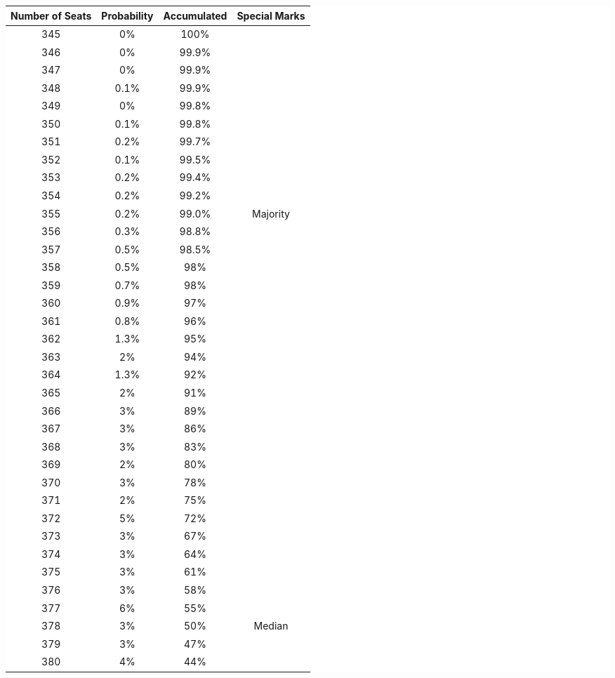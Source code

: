 | Number of Seats | Probability | Accumulated | Special Marks |
|:---------------:|:-----------:|:-----------:|:-------------:|
| 345 | 0% | 100% |  |
| 346 | 0% | 99.9% |  |
| 347 | 0% | 99.9% |  |
| 348 | 0.1% | 99.9% |  |
| 349 | 0% | 99.8% |  |
| 350 | 0.1% | 99.8% |  |
| 351 | 0.2% | 99.7% |  |
| 352 | 0.1% | 99.5% |  |
| 353 | 0.2% | 99.4% |  |
| 354 | 0.2% | 99.2% |  |
| 355 | 0.2% | 99.0% | Majority |
| 356 | 0.3% | 98.8% |  |
| 357 | 0.5% | 98.5% |  |
| 358 | 0.5% | 98% |  |
| 359 | 0.7% | 98% |  |
| 360 | 0.9% | 97% |  |
| 361 | 0.8% | 96% |  |
| 362 | 1.3% | 95% |  |
| 363 | 2% | 94% |  |
| 364 | 1.3% | 92% |  |
| 365 | 2% | 91% |  |
| 366 | 3% | 89% |  |
| 367 | 3% | 86% |  |
| 368 | 3% | 83% |  |
| 369 | 2% | 80% |  |
| 370 | 3% | 78% |  |
| 371 | 2% | 75% |  |
| 372 | 5% | 72% |  |
| 373 | 3% | 67% |  |
| 374 | 3% | 64% |  |
| 375 | 3% | 61% |  |
| 376 | 3% | 58% |  |
| 377 | 6% | 55% |  |
| 378 | 3% | 50% | Median |
| 379 | 3% | 47% |  |
| 380 | 4% | 44% |  |